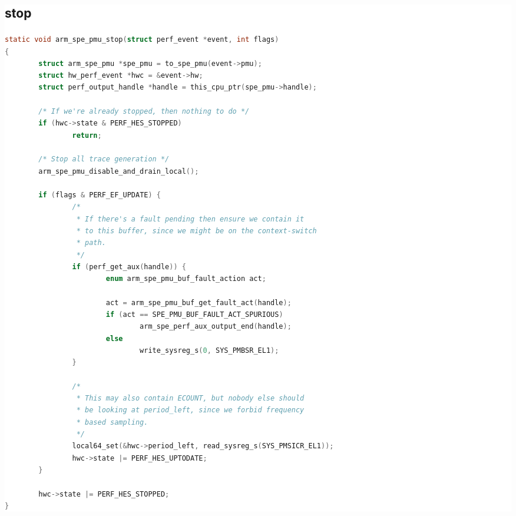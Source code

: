 ## stop

```c
static void arm_spe_pmu_stop(struct perf_event *event, int flags)
{
        struct arm_spe_pmu *spe_pmu = to_spe_pmu(event->pmu);
        struct hw_perf_event *hwc = &event->hw;
        struct perf_output_handle *handle = this_cpu_ptr(spe_pmu->handle);

        /* If we're already stopped, then nothing to do */
        if (hwc->state & PERF_HES_STOPPED)
                return;

        /* Stop all trace generation */
        arm_spe_pmu_disable_and_drain_local();

        if (flags & PERF_EF_UPDATE) {
                /*
                 * If there's a fault pending then ensure we contain it
                 * to this buffer, since we might be on the context-switch
                 * path.
                 */
                if (perf_get_aux(handle)) {
                        enum arm_spe_pmu_buf_fault_action act;

                        act = arm_spe_pmu_buf_get_fault_act(handle);
                        if (act == SPE_PMU_BUF_FAULT_ACT_SPURIOUS)
                                arm_spe_perf_aux_output_end(handle);
                        else
                                write_sysreg_s(0, SYS_PMBSR_EL1);
                }

                /*
                 * This may also contain ECOUNT, but nobody else should
                 * be looking at period_left, since we forbid frequency
                 * based sampling.
                 */
                local64_set(&hwc->period_left, read_sysreg_s(SYS_PMSICR_EL1));
                hwc->state |= PERF_HES_UPTODATE;
        }

        hwc->state |= PERF_HES_STOPPED;
}
```
